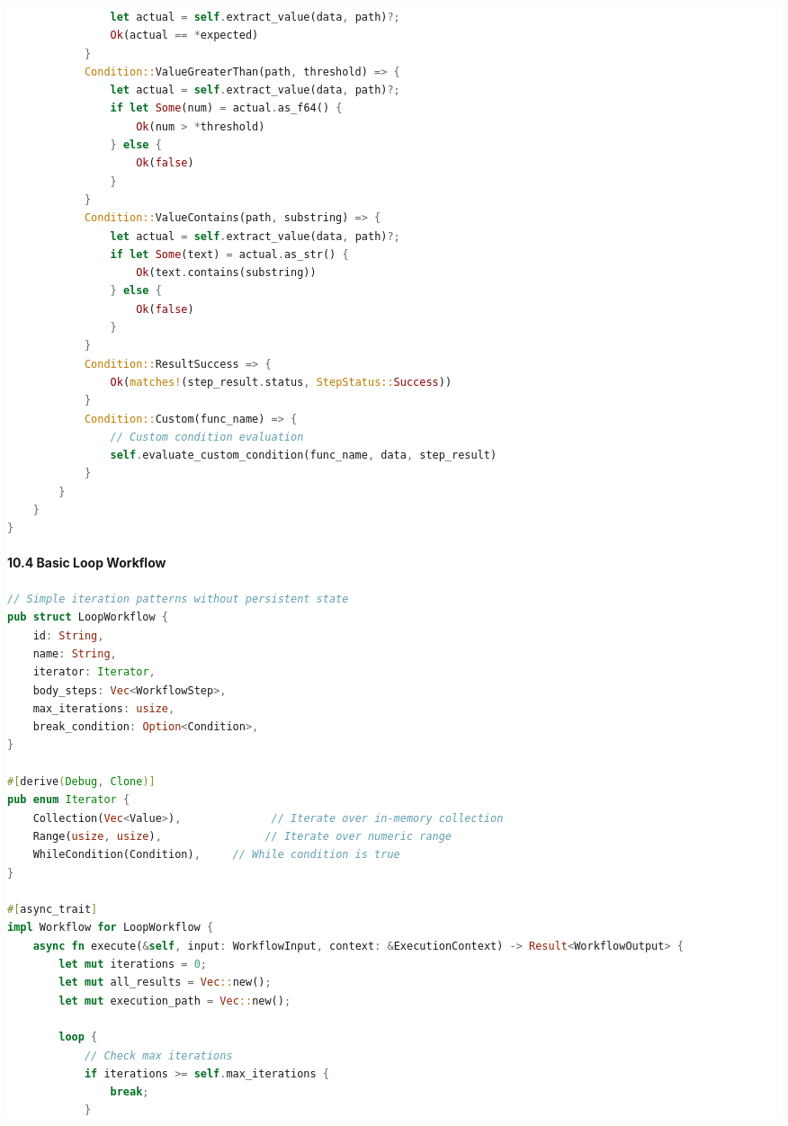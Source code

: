 ```rust
                let actual = self.extract_value(data, path)?;
                Ok(actual == *expected)
            }
            Condition::ValueGreaterThan(path, threshold) => {
                let actual = self.extract_value(data, path)?;
                if let Some(num) = actual.as_f64() {
                    Ok(num > *threshold)
                } else {
                    Ok(false)
                }
            }
            Condition::ValueContains(path, substring) => {
                let actual = self.extract_value(data, path)?;
                if let Some(text) = actual.as_str() {
                    Ok(text.contains(substring))
                } else {
                    Ok(false)
                }
            }
            Condition::ResultSuccess => {
                Ok(matches!(step_result.status, StepStatus::Success))
            }
            Condition::Custom(func_name) => {
                // Custom condition evaluation
                self.evaluate_custom_condition(func_name, data, step_result)
            }
        }
    }
}
```

#### 10.4 Basic Loop Workflow

```rust
// Simple iteration patterns without persistent state
pub struct LoopWorkflow {
    id: String,
    name: String,
    iterator: Iterator,
    body_steps: Vec<WorkflowStep>,
    max_iterations: usize,
    break_condition: Option<Condition>,
}

#[derive(Debug, Clone)]
pub enum Iterator {
    Collection(Vec<Value>),              // Iterate over in-memory collection
    Range(usize, usize),                // Iterate over numeric range
    WhileCondition(Condition),     // While condition is true
}

#[async_trait]
impl Workflow for LoopWorkflow {
    async fn execute(&self, input: WorkflowInput, context: &ExecutionContext) -> Result<WorkflowOutput> {
        let mut iterations = 0;
        let mut all_results = Vec::new();
        let mut execution_path = Vec::new();
        
        loop {
            // Check max iterations
            if iterations >= self.max_iterations {
                break;
            }
```